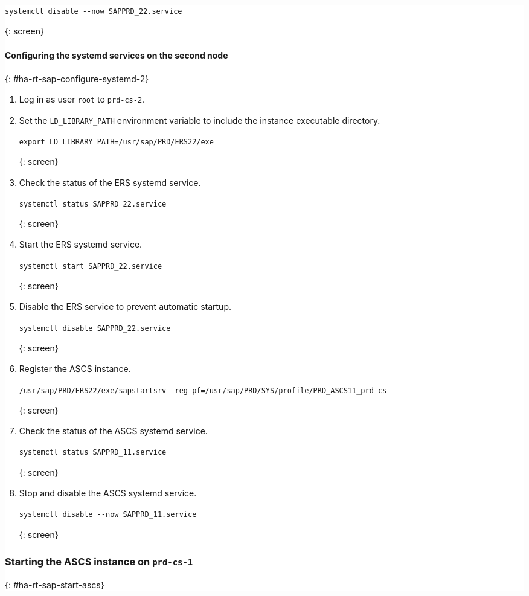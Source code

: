    ```shell
   systemctl disable --now SAPPRD_22.service
   ```
   {: screen}

#### Configuring the systemd services on the second node
{: #ha-rt-sap-configure-systemd-2}

1. Log in as user `root` to `prd-cs-2`.
1. Set the `LD_LIBRARY_PATH` environment variable to include the instance executable directory.

   ```shell
   export LD_LIBRARY_PATH=/usr/sap/PRD/ERS22/exe
   ```
   {: screen}

1. Check the status of the ERS systemd service.

    ```shell
    systemctl status SAPPRD_22.service
    ```
    {: screen}

1. Start the ERS systemd service.

   ```shell
   systemctl start SAPPRD_22.service
   ```
   {: screen}

1. Disable the ERS service to prevent automatic startup.

   ```shell
   systemctl disable SAPPRD_22.service
   ```
   {: screen}

1. Register the ASCS instance.

   ```shell
   /usr/sap/PRD/ERS22/exe/sapstartsrv -reg pf=/usr/sap/PRD/SYS/profile/PRD_ASCS11_prd-cs
   ```
   {: screen}

1. Check the status of the ASCS systemd service.

    ```shell
    systemctl status SAPPRD_11.service
    ```
    {: screen}

1. Stop and disable the ASCS systemd service.

   ```shell
   systemctl disable --now SAPPRD_11.service
   ```
   {: screen}

### Starting the ASCS instance on `prd-cs-1`
{: #ha-rt-sap-start-ascs}

